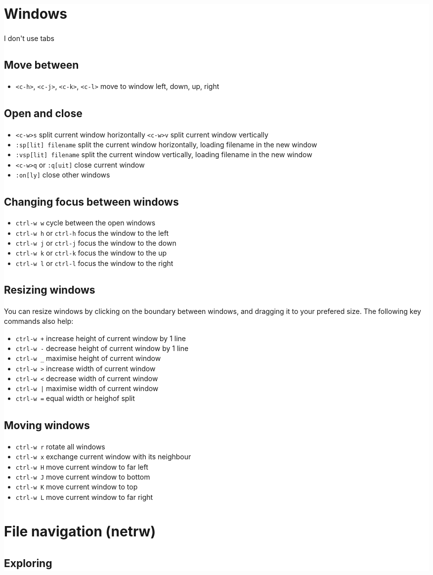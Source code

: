 # Windows
I don't use tabs

## Move between

+ `<c-h>`, `<c-j>`, `<c-k>`, `<c-l>` move to window left, down, up, right

## Open and close

+ `<c-w>s` split current window horizontally `<c-w>v` split current window vertically
+ `:sp[lit] filename`	split the current window horizontally, loading filename in the new window
+ `:vsp[lit] filename`	split the current window vertically, loading filename in the new window
+ `<c-w>q` or `:q[uit]` close current window
+ `:on[ly]` close other windows

## Changing focus between windows

+ `ctrl-w w`	cycle between the open windows
+ `ctrl-w h` or `ctrl-h`	focus the window to the left
+ `ctrl-w j` or `ctrl-j`	focus the window to the down
+ `ctrl-w k` or `ctrl-k`	focus the window to the up
+ `ctrl-w l` or `ctrl-l`	focus the window to the right

## Resizing windows
You can resize windows by clicking on the boundary between windows, and dragging it to your prefered size. The following key commands also help:

+ `ctrl-w +`	increase height of current window by 1 line
+ `ctrl-w -`	decrease height of current window by 1 line
+ `ctrl-w _`	maximise height of current window
+ `ctrl-w >` increase width of current window
+ `ctrl-w <` decrease width of current window
+ `ctrl-w |`	maximise width of current window
+ `ctrl-w =` equal width or heighof split

## Moving windows

+ `ctrl-w r`	rotate all windows
+ `ctrl-w x`	exchange current window with its neighbour
+ `ctrl-w H`	move current window to far left
+ `ctrl-w J`	move current window to bottom
+ `ctrl-w K`	move current window to top
+ `ctrl-w L`	move current window to far right

# File navigation (netrw)

## Exploring

